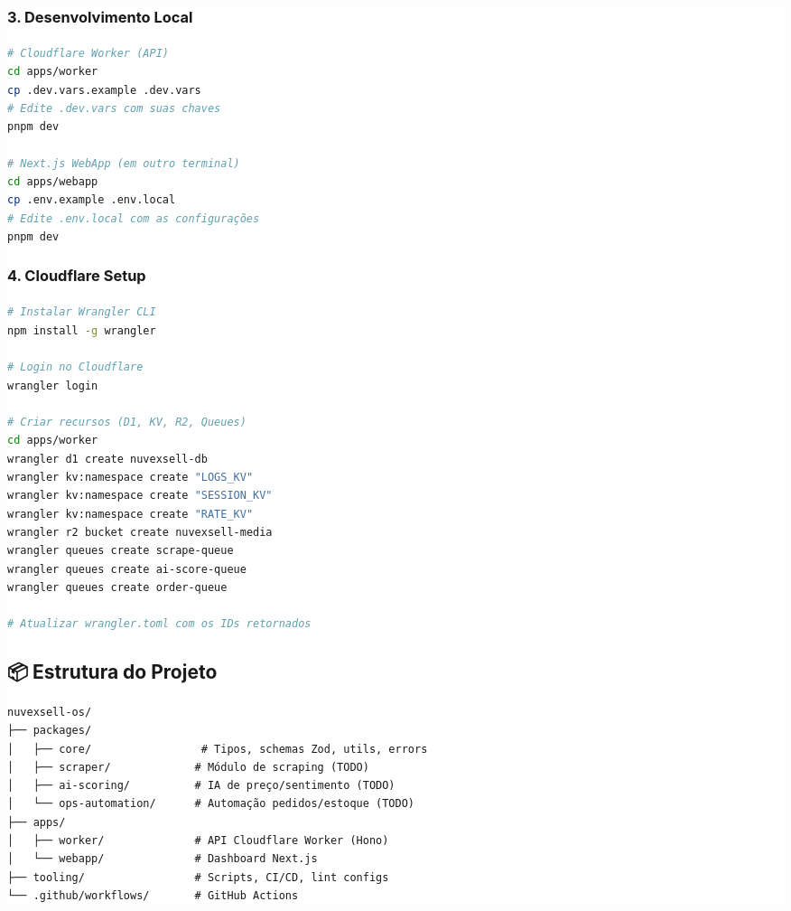 ### 3. Desenvolvimento Local

```bash
# Cloudflare Worker (API)
cd apps/worker
cp .dev.vars.example .dev.vars
# Edite .dev.vars com suas chaves
pnpm dev

# Next.js WebApp (em outro terminal)
cd apps/webapp
cp .env.example .env.local
# Edite .env.local com as configurações
pnpm dev
```

### 4. Cloudflare Setup

```bash
# Instalar Wrangler CLI
npm install -g wrangler

# Login no Cloudflare
wrangler login

# Criar recursos (D1, KV, R2, Queues)
cd apps/worker
wrangler d1 create nuvexsell-db
wrangler kv:namespace create "LOGS_KV"
wrangler kv:namespace create "SESSION_KV"
wrangler kv:namespace create "RATE_KV"
wrangler r2 bucket create nuvexsell-media
wrangler queues create scrape-queue
wrangler queues create ai-score-queue
wrangler queues create order-queue

# Atualizar wrangler.toml com os IDs retornados
```

## 📦 Estrutura do Projeto

```
nuvexsell-os/
├── packages/
│   ├── core/                 # Tipos, schemas Zod, utils, errors
│   ├── scraper/             # Módulo de scraping (TODO)
│   ├── ai-scoring/          # IA de preço/sentimento (TODO)
│   └── ops-automation/      # Automação pedidos/estoque (TODO)
├── apps/
│   ├── worker/              # API Cloudflare Worker (Hono)
│   └── webapp/              # Dashboard Next.js
├── tooling/                 # Scripts, CI/CD, lint configs
└── .github/workflows/       # GitHub Actions
```
